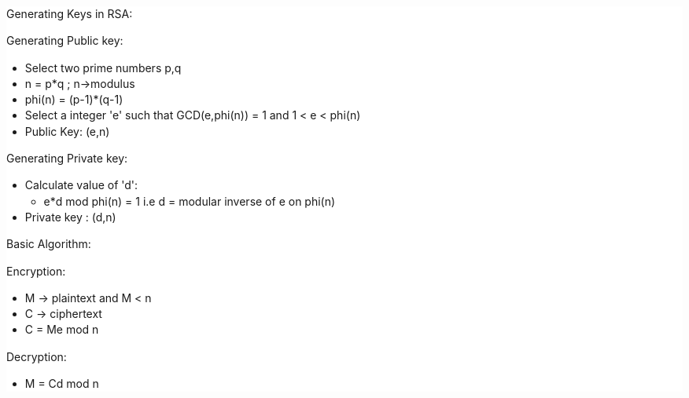 Generating Keys in RSA:

Generating Public key:

- Select two prime numbers p,q
- n = p\*q ; n-\>modulus
- phi(n) = (p-1)\*(q-1)
- Select a integer 'e' such that GCD(e,phi(n)) = 1 and 1 \< e \< phi(n)
- Public Key: (e,n)

Generating Private key:

- Calculate value of 'd':
  - e\*d mod phi(n) = 1 i.e d = modular inverse of e on phi(n)
- Private key : (d,n)

Basic Algorithm:

Encryption:

- M -\> plaintext and M \< n
- C -\> ciphertext
- C = Me mod n

Decryption:

- M = Cd mod n